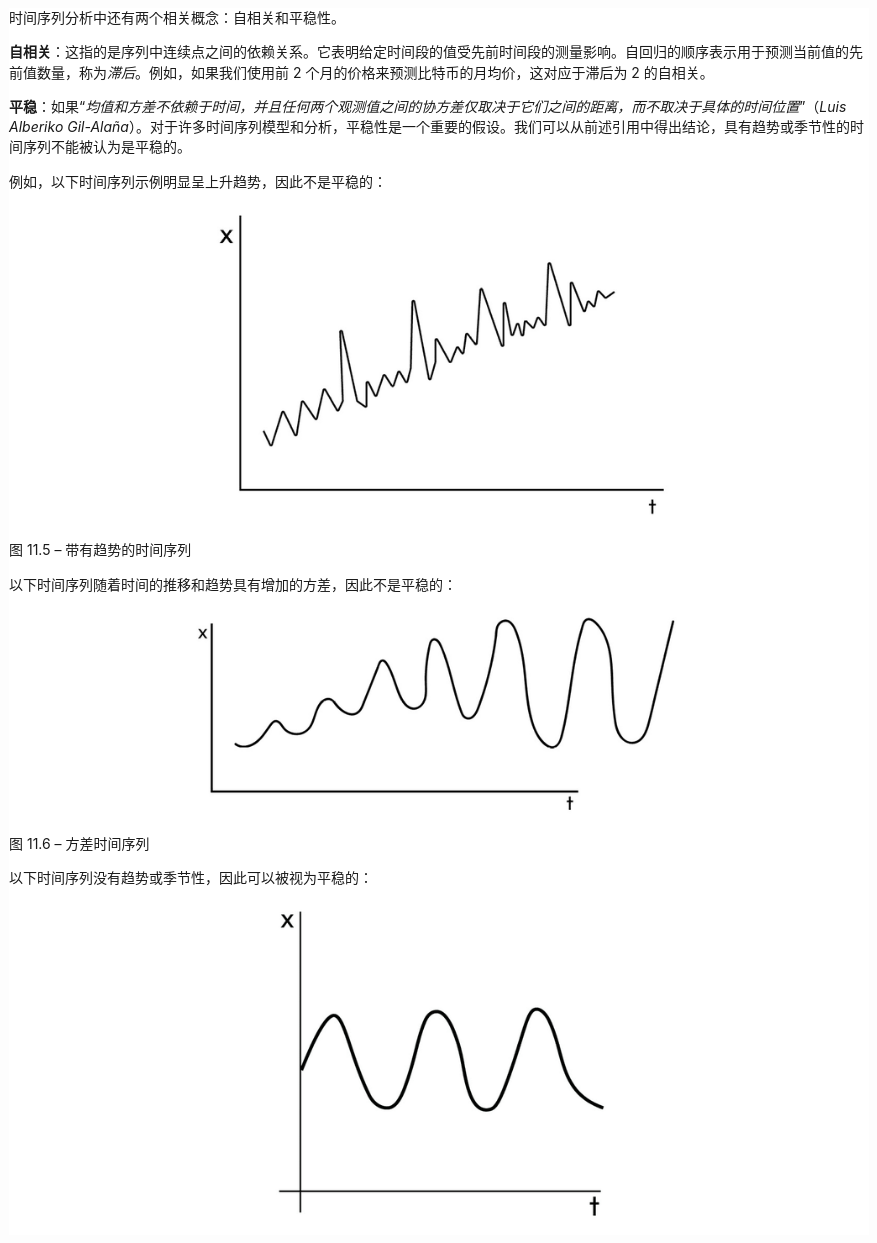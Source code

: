 时间序列分析中还有两个相关概念：自相关和平稳性。

**自相关**：这指的是序列中连续点之间的依赖关系。它表明给定时间段的值受先前时间段的测量影响。自回归的顺序表示用于预测当前值的先前值数量，称为*滞后*。例如，如果我们使用前 2 个月的价格来预测比特币的月均价，这对应于滞后为 2 的自相关。

**平稳**：如果“*均值和方差不依赖于时间，并且任何两个观测值之间的协方差仅取决于它们之间的距离，而不取决于具体的时间位置*”（*Luis Alberiko Gil-Alaña*）。对于许多时间序列模型和分析，平稳性是一个重要的假设。我们可以从前述引用中得出结论，具有趋势或季节性的时间序列不能被认为是平稳的。

例如，以下时间序列示例明显呈上升趋势，因此不是平稳的：

![图 11.5 – 带有趋势的时间序列](img/B19446_11_05.jpg)

图 11.5 – 带有趋势的时间序列

以下时间序列随着时间的推移和趋势具有增加的方差，因此不是平稳的：

![图 11.6 – 方差时间序列](img/B19446_11_06.jpg)

图 11.6 – 方差时间序列

以下时间序列没有趋势或季节性，因此可以被视为平稳的：

![图 11.7 – 平稳时间序列](img/B19446_11_07.jpg)
